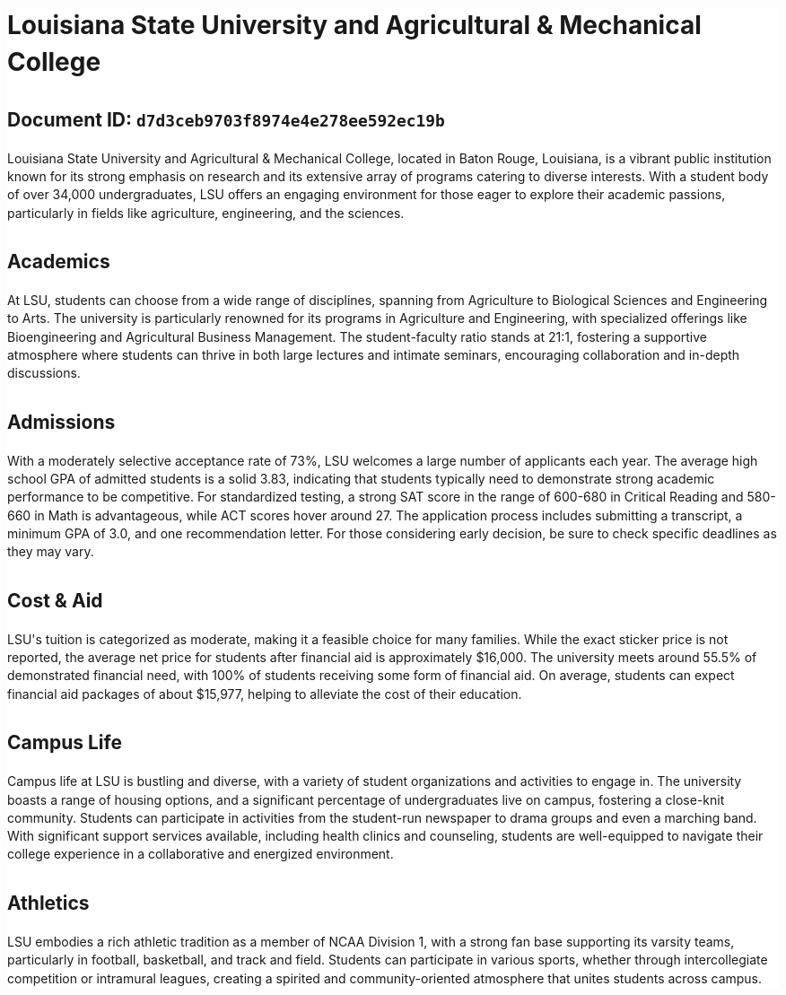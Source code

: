 # Louisiana State University and Agricultural & Mechanical College

**Document ID:** `d7d3ceb9703f8974e4e278ee592ec19b`
---

Louisiana State University and Agricultural & Mechanical College, located in Baton Rouge, Louisiana, is a vibrant public institution known for its strong emphasis on research and its extensive array of programs catering to diverse interests. With a student body of over 34,000 undergraduates, LSU offers an engaging environment for those eager to explore their academic passions, particularly in fields like agriculture, engineering, and the sciences.

## Academics
At LSU, students can choose from a wide range of disciplines, spanning from Agriculture to Biological Sciences and Engineering to Arts. The university is particularly renowned for its programs in Agriculture and Engineering, with specialized offerings like Bioengineering and Agricultural Business Management. The student-faculty ratio stands at 21:1, fostering a supportive atmosphere where students can thrive in both large lectures and intimate seminars, encouraging collaboration and in-depth discussions.

## Admissions
With a moderately selective acceptance rate of 73%, LSU welcomes a large number of applicants each year. The average high school GPA of admitted students is a solid 3.83, indicating that students typically need to demonstrate strong academic performance to be competitive. For standardized testing, a strong SAT score in the range of 600-680 in Critical Reading and 580-660 in Math is advantageous, while ACT scores hover around 27. The application process includes submitting a transcript, a minimum GPA of 3.0, and one recommendation letter. For those considering early decision, be sure to check specific deadlines as they may vary.

## Cost & Aid
LSU's tuition is categorized as moderate, making it a feasible choice for many families. While the exact sticker price is not reported, the average net price for students after financial aid is approximately $16,000. The university meets around 55.5% of demonstrated financial need, with 100% of students receiving some form of financial aid. On average, students can expect financial aid packages of about $15,977, helping to alleviate the cost of their education.

## Campus Life
Campus life at LSU is bustling and diverse, with a variety of student organizations and activities to engage in. The university boasts a range of housing options, and a significant percentage of undergraduates live on campus, fostering a close-knit community. Students can participate in activities from the student-run newspaper to drama groups and even a marching band. With significant support services available, including health clinics and counseling, students are well-equipped to navigate their college experience in a collaborative and energized environment.

## Athletics
LSU embodies a rich athletic tradition as a member of NCAA Division 1, with a strong fan base supporting its varsity teams, particularly in football, basketball, and track and field. Students can participate in various sports, whether through intercollegiate competition or intramural leagues, creating a spirited and community-oriented atmosphere that unites students across campus.
